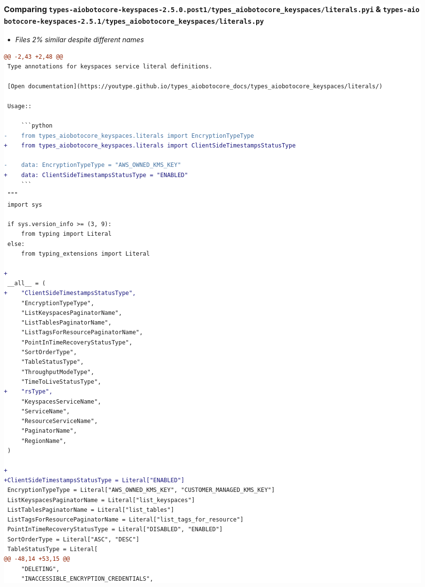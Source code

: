 ```diff
```

### Comparing `types-aiobotocore-keyspaces-2.5.0.post1/types_aiobotocore_keyspaces/literals.pyi` & `types-aiobotocore-keyspaces-2.5.1/types_aiobotocore_keyspaces/literals.py`

 * *Files 2% similar despite different names*

```diff
@@ -2,43 +2,48 @@
 Type annotations for keyspaces service literal definitions.
 
 [Open documentation](https://youtype.github.io/types_aiobotocore_docs/types_aiobotocore_keyspaces/literals/)
 
 Usage::
 
     ```python
-    from types_aiobotocore_keyspaces.literals import EncryptionTypeType
+    from types_aiobotocore_keyspaces.literals import ClientSideTimestampsStatusType
 
-    data: EncryptionTypeType = "AWS_OWNED_KMS_KEY"
+    data: ClientSideTimestampsStatusType = "ENABLED"
     ```
 """
 import sys
 
 if sys.version_info >= (3, 9):
     from typing import Literal
 else:
     from typing_extensions import Literal
 
+
 __all__ = (
+    "ClientSideTimestampsStatusType",
     "EncryptionTypeType",
     "ListKeyspacesPaginatorName",
     "ListTablesPaginatorName",
     "ListTagsForResourcePaginatorName",
     "PointInTimeRecoveryStatusType",
     "SortOrderType",
     "TableStatusType",
     "ThroughputModeType",
     "TimeToLiveStatusType",
+    "rsType",
     "KeyspacesServiceName",
     "ServiceName",
     "ResourceServiceName",
     "PaginatorName",
     "RegionName",
 )
 
+
+ClientSideTimestampsStatusType = Literal["ENABLED"]
 EncryptionTypeType = Literal["AWS_OWNED_KMS_KEY", "CUSTOMER_MANAGED_KMS_KEY"]
 ListKeyspacesPaginatorName = Literal["list_keyspaces"]
 ListTablesPaginatorName = Literal["list_tables"]
 ListTagsForResourcePaginatorName = Literal["list_tags_for_resource"]
 PointInTimeRecoveryStatusType = Literal["DISABLED", "ENABLED"]
 SortOrderType = Literal["ASC", "DESC"]
 TableStatusType = Literal[
@@ -48,14 +53,15 @@
     "DELETING",
     "INACCESSIBLE_ENCRYPTION_CREDENTIALS",
```